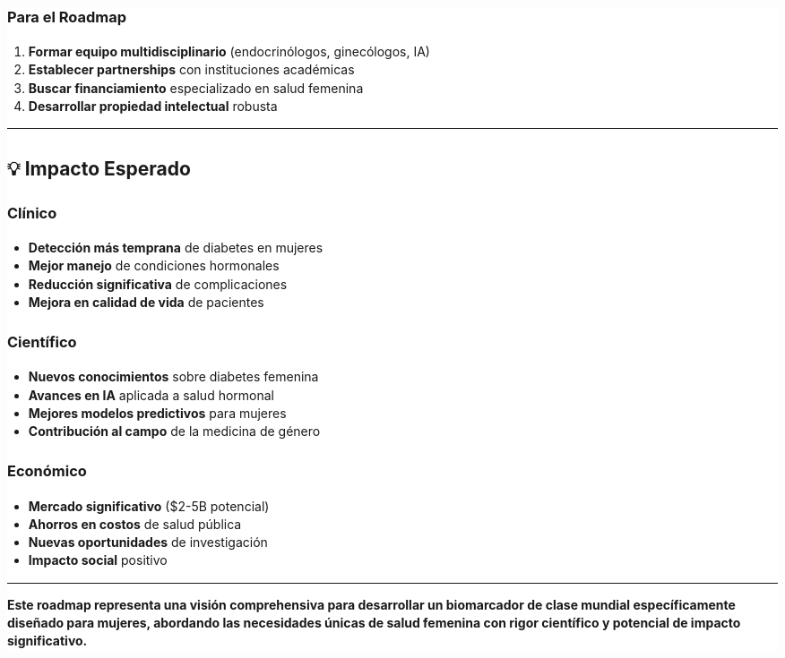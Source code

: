 ### **Para el Roadmap**
1. **Formar equipo multidisciplinario** (endocrinólogos, ginecólogos, IA)
2. **Establecer partnerships** con instituciones académicas
3. **Buscar financiamiento** especializado en salud femenina
4. **Desarrollar propiedad intelectual** robusta

---

## 💡 Impacto Esperado

### **Clínico**
- **Detección más temprana** de diabetes en mujeres
- **Mejor manejo** de condiciones hormonales
- **Reducción significativa** de complicaciones
- **Mejora en calidad de vida** de pacientes

### **Científico**
- **Nuevos conocimientos** sobre diabetes femenina
- **Avances en IA** aplicada a salud hormonal
- **Mejores modelos predictivos** para mujeres
- **Contribución al campo** de la medicina de género

### **Económico**
- **Mercado significativo** ($2-5B potencial)
- **Ahorros en costos** de salud pública
- **Nuevas oportunidades** de investigación
- **Impacto social** positivo

---

**Este roadmap representa una visión comprehensiva para desarrollar un biomarcador de clase mundial específicamente diseñado para mujeres, abordando las necesidades únicas de salud femenina con rigor científico y potencial de impacto significativo.**